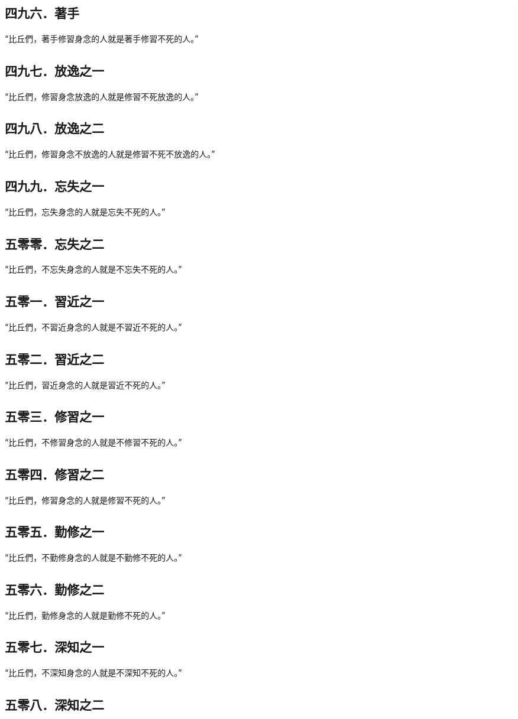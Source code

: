 ## 四九六．著手

“比丘們，著手修習身念的人就是著手修習不死的人。”

## 四九七．放逸之一

“比丘們，修習身念放逸的人就是修習不死放逸的人。”

## 四九八．放逸之二

“比丘們，修習身念不放逸的人就是修習不死不放逸的人。”

## 四九九．忘失之一

“比丘們，忘失身念的人就是忘失不死的人。”

## 五零零．忘失之二

“比丘們，不忘失身念的人就是不忘失不死的人。”

## 五零一．習近之一

“比丘們，不習近身念的人就是不習近不死的人。”

## 五零二．習近之二

“比丘們，習近身念的人就是習近不死的人。”

## 五零三．修習之一

“比丘們，不修習身念的人就是不修習不死的人。”

## 五零四．修習之二

“比丘們，修習身念的人就是修習不死的人。”

## 五零五．勤修之一

“比丘們，不勤修身念的人就是不勤修不死的人。”

## 五零六．勤修之二

“比丘們，勤修身念的人就是勤修不死的人。”

## 五零七．深知之一

“比丘們，不深知身念的人就是不深知不死的人。”

## 五零八．深知之二
